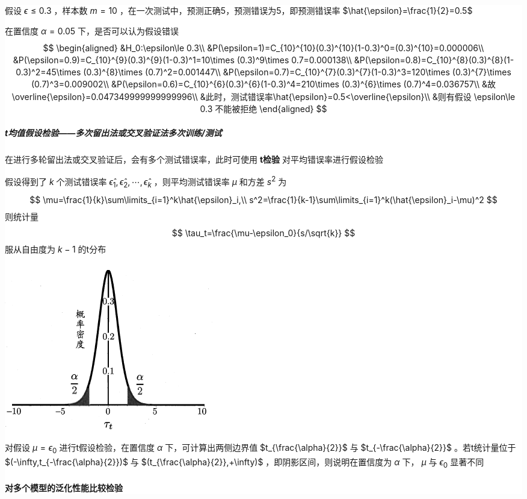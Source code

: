 假设 $\epsilon\le  0.3$  ，样本数 $m=10$ ，在一次测试中，预测正确5，预测错误为5，即预测错误率 $\hat{\epsilon}=\frac{1}{2}=0.5$ 

在置信度 $\alpha=0.05$ 下，是否可以认为假设错误
$$
\begin{aligned}
&H_0:\epsilon\le  0.3\\
&P(\epsilon=1)=C_{10}^{10}(0.3)^{10}(1-0.3)^0=(0.3)^{10}=0.000006\\
&P(\epsilon=0.9)=C_{10}^{9}(0.3)^{9}(1-0.3)^1=10\times (0.3)^9\times 0.7=0.000138\\
&P(\epsilon=0.8)=C_{10}^{8}(0.3)^{8}(1-0.3)^2=45\times (0.3)^{8}\times (0.7)^2=0.001447\\
&P(\epsilon=0.7)=C_{10}^{7}(0.3)^{7}(1-0.3)^3=120\times (0.3)^{7}\times (0.7)^3=0.009002\\
&P(\epsilon=0.6)=C_{10}^{6}(0.3)^{6}(1-0.3)^4=210\times (0.3)^{6}\times (0.7)^4=0.036757\\
&故 \overline{\epsilon}=0.047349999999999996\\
&此时，测试错误率\hat{\epsilon}=0.5<\overline{\epsilon}\\
&则有假设 \epsilon\le 0.3 不能被拒绝
\end{aligned}
$$

#####  t均值假设检验——多次留出法或交叉验证法多次训练/测试

在进行多轮留出法或交叉验证后，会有多个测试错误率，此时可使用 **t检验** 对平均错误率进行假设检验

假设得到了 $k$ 个测试错误率 $\hat{\epsilon}_1,\hat{\epsilon}_2,\cdots,\hat{\epsilon}_k$ ，则平均测试错误率 $\mu$ 和方差 $s^2$ 为
$$
\mu=\frac{1}{k}\sum\limits_{i=1}^k\hat{\epsilon}_i,\\
s^2=\frac{1}{k-1}\sum\limits_{i=1}^k(\hat{\epsilon}_i-\mu)^2
$$
则统计量
$$
\tau_t=\frac{\mu-\epsilon_0}{s/\sqrt{k}}
$$
服从自由度为 $k-1$ 的t分布

![image-20240107183139520](1-机器学习/image-20240107183139520.png)

对假设 $\mu=\epsilon_0$ 进行t假设检验，在置信度 $\alpha$ 下，可计算出两侧边界值 $t_{\frac{\alpha}{2}}$ 与 $t_{-\frac{\alpha}{2}}$ 。若t统计量位于 $(-\infty,t_{-\frac{\alpha}{2}})$ 与 $(t_{\frac{\alpha}{2}},+\infty)$ ，即阴影区间，则说明在置信度为 $\alpha$ 下， $\mu$ 与 $\epsilon_0$ 显著不同

#### 对多个模型的泛化性能比较检验
